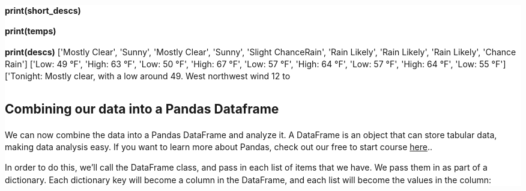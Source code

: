 **print(short_descs)**

**print(temps)**

**print(descs)**
['Mostly Clear', 'Sunny', 'Mostly Clear', 'Sunny', 'Slight ChanceRain', 'Rain Likely', 'Rain Likely', 'Rain Likely', 'Chance Rain']
['Low: 49 °F', 'High: 63 °F', 'Low: 50 °F', 'High: 67 °F', 'Low: 57 °F', 'High: 64 °F', 'Low: 57 °F', 'High: 64 °F', 'Low: 55 °F']
['Tonight: Mostly clear, with a low around 49. West northwest wind 12 to

## Combining our data into a Pandas Dataframe
We can now combine the data into a Pandas DataFrame and analyze it. A DataFrame is an object that can store tabular data, making data analysis easy. If you want to learn more about Pandas, check out our free to start course [here](https://www.dataquest.io/course/data-analysis-intermediate)..

In order to do this, we’ll call the DataFrame class, and pass in each list of items that we have. We pass them in as part of a dictionary. Each dictionary key will become a column in the DataFrame, and each list will become the values in the column: